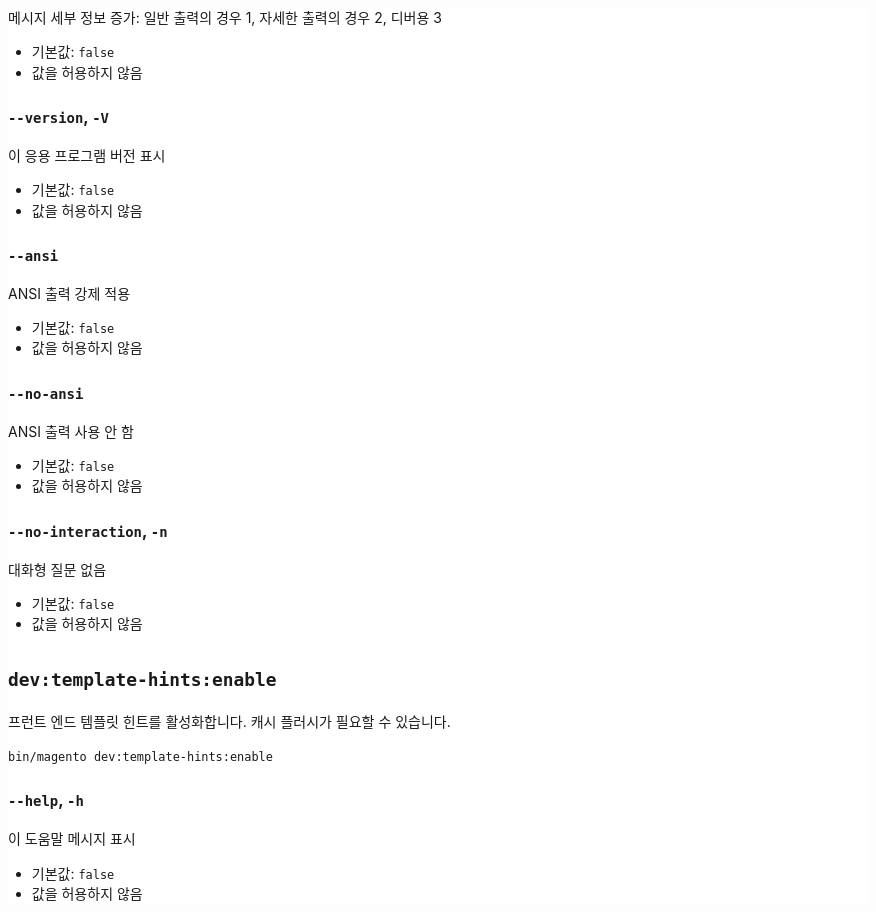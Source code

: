 

메시지 세부 정보 증가: 일반 출력의 경우 1, 자세한 출력의 경우 2, 디버용 3
- 기본값: `false`
- 값을 허용하지 않음



### `--version`, `-V`



이 응용 프로그램 버전 표시
- 기본값: `false`
- 값을 허용하지 않음


### `--ansi`

ANSI 출력 강제 적용
- 기본값: `false`
- 값을 허용하지 않음


### `--no-ansi`

ANSI 출력 사용 안 함
- 기본값: `false`
- 값을 허용하지 않음



### `--no-interaction`, `-n`



대화형 질문 없음
- 기본값: `false`
- 값을 허용하지 않음  

## `dev:template-hints:enable`

프런트 엔드 템플릿 힌트를 활성화합니다. 캐시 플러시가 필요할 수 있습니다.

```bash
bin/magento dev:template-hints:enable
```

  




### `--help`, `-h`



이 도움말 메시지 표시
- 기본값: `false`
- 값을 허용하지 않음

